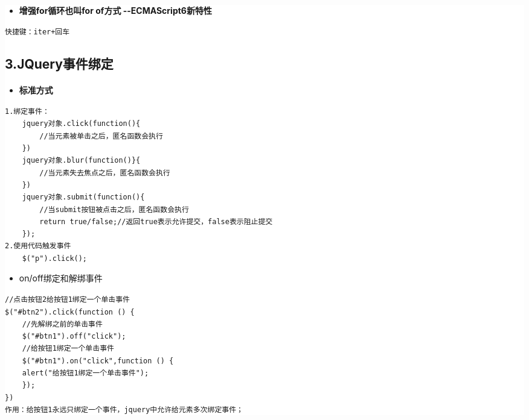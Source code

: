 * **增强for循环也叫for of方式 --ECMAScript6新特性**

```html
快捷键：iter+回车
```

## 3.JQuery事件绑定

* **标准方式**

```html
1.绑定事件：
    jquery对象.click(function(){
        //当元素被单击之后，匿名函数会执行
    })
    jquery对象.blur(function()}{
        //当元素失去焦点之后，匿名函数会执行
    })
    jquery对象.submit(function(){
        //当submit按钮被点击之后，匿名函数会执行
        return true/false;//返回true表示允许提交，false表示阻止提交
    });
2.使用代码触发事件
	$("p").click();

```

* on/off绑定和解绑事件

```html
//点击按钮2给按钮1绑定一个单击事件
$("#btn2").click(function () {
    //先解绑之前的单击事件
    $("#btn1").off("click");
    //给按钮1绑定一个单击事件
    $("#btn1").on("click",function () {
    alert("给按钮1绑定一个单击事件");
    });
})
作用：给按钮1永远只绑定一个事件，jquery中允许给元素多次绑定事件；
```



